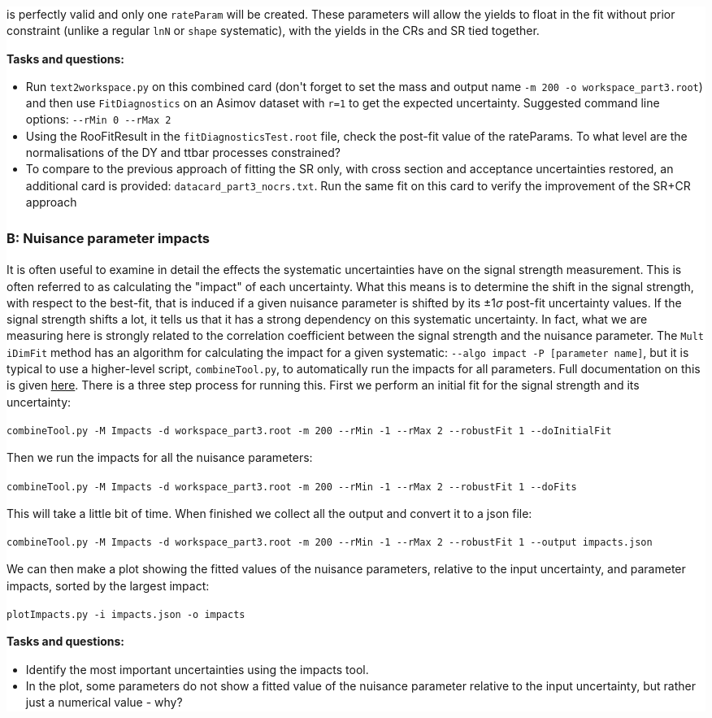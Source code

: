 is perfectly valid and only one `rateParam` will be created. These parameters will allow the yields to float in the fit without prior constraint (unlike a regular `lnN` or `shape` systematic), with the yields in the CRs and SR tied together.

**Tasks and questions:**

  - Run `text2workspace.py` on this combined card (don't forget to set the mass and output name `-m 200 -o workspace_part3.root`) and then use `FitDiagnostics` on an Asimov dataset with `r=1` to get the expected uncertainty. Suggested command line options: `--rMin 0 --rMax 2`
  - Using the RooFitResult in the `fitDiagnosticsTest.root` file, check the post-fit value of the rateParams. To what level are the normalisations of the DY and ttbar processes constrained?
  - To compare to the previous approach of fitting the SR only, with cross section and acceptance uncertainties restored, an additional card is provided: `datacard_part3_nocrs.txt`. Run the same fit on this card to verify the improvement of the SR+CR approach

### B: Nuisance parameter impacts

It is often useful to examine in detail the effects the systematic uncertainties have on the signal strength measurement. This is often referred to as calculating the "impact" of each uncertainty. What this means is to determine the shift in the signal strength, with respect to the best-fit, that is induced if a given nuisance parameter is shifted by its $\pm1\sigma$ post-fit uncertainty values. If the signal strength shifts a lot, it tells us that it has a strong dependency on this systematic uncertainty. In fact, what we are measuring here is strongly related to the correlation coefficient between the signal strength and the nuisance parameter. The `MultiDimFit` method has an algorithm for calculating the impact for a given systematic: `--algo impact -P [parameter name]`, but it is typical to use a higher-level script, `combineTool.py`, to automatically run the impacts for all parameters. Full documentation on this is given [here](http://cms-analysis.github.io/HiggsAnalysis-CombinedLimit/part3/nonstandard/#nuisance-parameter-impacts). There is a three step process for running this. First we perform an initial fit for the signal strength and its uncertainty:

```shell
combineTool.py -M Impacts -d workspace_part3.root -m 200 --rMin -1 --rMax 2 --robustFit 1 --doInitialFit
```
Then we run the impacts for all the nuisance parameters:
```shell
combineTool.py -M Impacts -d workspace_part3.root -m 200 --rMin -1 --rMax 2 --robustFit 1 --doFits
```
This will take a little bit of time. When finished we collect all the output and convert it to a json file:
```shell
combineTool.py -M Impacts -d workspace_part3.root -m 200 --rMin -1 --rMax 2 --robustFit 1 --output impacts.json
```
We can then make a plot showing the fitted values of the nuisance parameters, relative to the input uncertainty, and parameter impacts, sorted by the largest impact:
```shell
plotImpacts.py -i impacts.json -o impacts
```

**Tasks and questions:**

  - Identify the most important uncertainties using the impacts tool.
  - In the plot, some parameters do not show a fitted value of the nuisance parameter relative to the input uncertainty, but rather just a numerical value - why?

